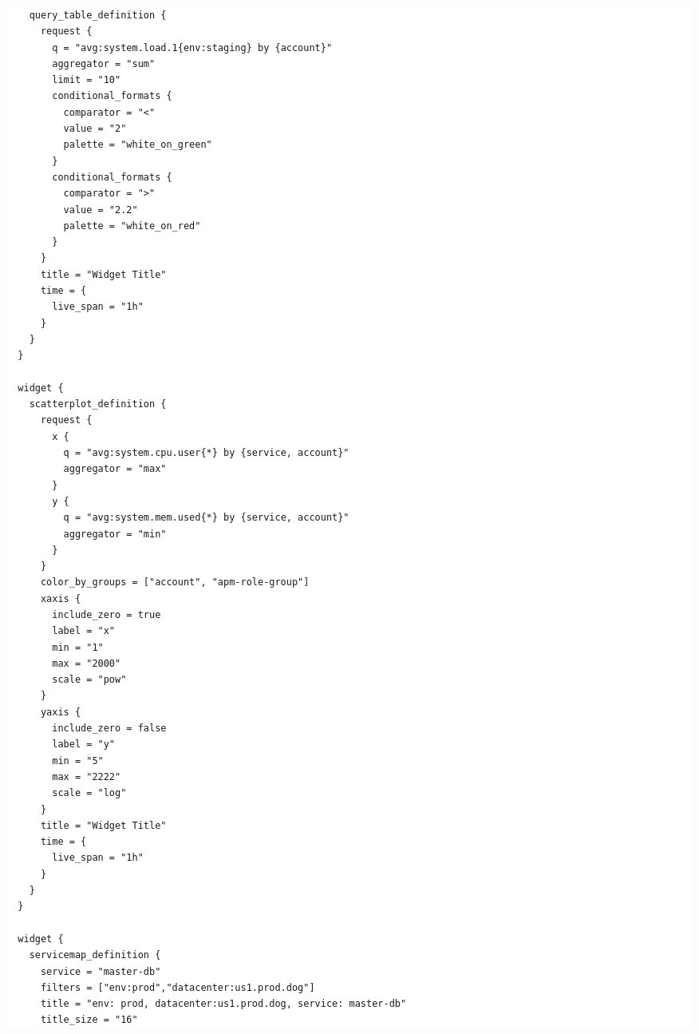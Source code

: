 ```hcl
    query_table_definition {
      request {
        q = "avg:system.load.1{env:staging} by {account}"
        aggregator = "sum"
        limit = "10"
        conditional_formats {
          comparator = "<"
          value = "2"
          palette = "white_on_green"
        }
        conditional_formats {
          comparator = ">"
          value = "2.2"
          palette = "white_on_red"
        }
      }
      title = "Widget Title"
      time = {
        live_span = "1h"
      }
    }
  }

  widget {
    scatterplot_definition {
      request {
        x {
          q = "avg:system.cpu.user{*} by {service, account}"
          aggregator = "max"
        }
        y {
          q = "avg:system.mem.used{*} by {service, account}"
          aggregator = "min"
        }
      }
      color_by_groups = ["account", "apm-role-group"]
      xaxis {
        include_zero = true
        label = "x"
        min = "1"
        max = "2000"
        scale = "pow"
      }
      yaxis {
        include_zero = false
        label = "y"
        min = "5"
        max = "2222"
        scale = "log"
      }
      title = "Widget Title"
      time = {
        live_span = "1h"
      }
    }
  }

  widget {
    servicemap_definition {
      service = "master-db"
      filters = ["env:prod","datacenter:us1.prod.dog"]
      title = "env: prod, datacenter:us1.prod.dog, service: master-db"
      title_size = "16"
```